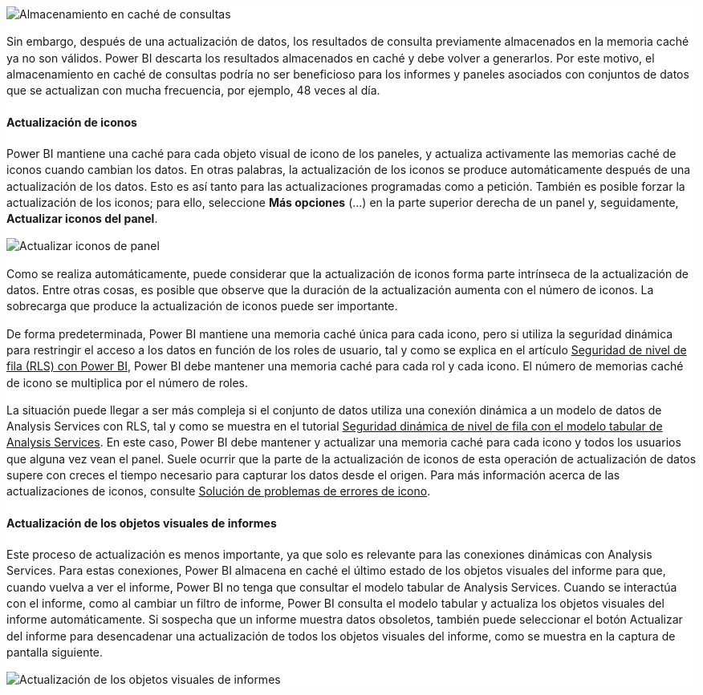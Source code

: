 ![Almacenamiento en caché de consultas](media/refresh-data/query-caching.png)

Sin embargo, después de una actualización de datos, los resultados de consulta previamente almacenados en la memoria caché ya no son válidos. Power BI descarta los resultados almacenados en caché y debe volver a generarlos. Por este motivo, el almacenamiento en caché de consultas podría no ser beneficioso para los informes y paneles asociados con conjuntos de datos que se actualizan con mucha frecuencia, por ejemplo, 48 veces al día.

#### <a name="tile-refresh"></a>Actualización de iconos

Power BI mantiene una caché para cada objeto visual de icono de los paneles, y actualiza activamente las memorias caché de iconos cuando cambian los datos. En otras palabras, la actualización de los iconos se produce automáticamente después de una actualización de los datos. Esto es así tanto para las actualizaciones programadas como a petición. También es posible forzar la actualización de los iconos; para ello, seleccione **Más opciones** (...) en la parte superior derecha de un panel y, seguidamente, **Actualizar iconos del panel**.

![Actualizar iconos de panel](media/refresh-data/refresh-dashboard-tiles.png)

Como se realiza automáticamente, puede considerar que la actualización de iconos forma parte intrínseca de la actualización de datos. Entre otras cosas, es posible que observe que la duración de la actualización aumenta con el número de iconos. La sobrecarga que produce la actualización de iconos puede ser importante.

De forma predeterminada, Power BI mantiene una memoria caché única para cada icono, pero si utiliza la seguridad dinámica para restringir el acceso a los datos en función de los roles de usuario, tal y como se explica en el artículo [Seguridad de nivel de fila (RLS) con Power BI](service-admin-rls.md), Power BI debe mantener una memoria caché para cada rol y cada icono. El número de memorias caché de icono se multiplica por el número de roles.

La situación puede llegar a ser más compleja si el conjunto de datos utiliza una conexión dinámica a un modelo de datos de Analysis Services con RLS, tal y como se muestra en el tutorial [Seguridad dinámica de nivel de fila con el modelo tabular de Analysis Services](desktop-tutorial-row-level-security-onprem-ssas-tabular.md). En este caso, Power BI debe mantener y actualizar una memoria caché para cada icono y todos los usuarios que alguna vez vean el panel. Suele ocurrir que la parte de la actualización de iconos de esta operación de actualización de datos supere con creces el tiempo necesario para capturar los datos desde el origen. Para más información acerca de las actualizaciones de iconos, consulte [Solución de problemas de errores de icono](refresh-troubleshooting-tile-errors.md).

#### <a name="refresh-of-report-visuals"></a>Actualización de los objetos visuales de informes

Este proceso de actualización es menos importante, ya que solo es relevante para las conexiones dinámicas con Analysis Services. Para estas conexiones, Power BI almacena en caché el último estado de los objetos visuales del informe para que, cuando vuelva a ver el informe, Power BI no tenga que consultar el modelo tabular de Analysis Services. Cuando se interactúa con el informe, como al cambiar un filtro de informe, Power BI consulta el modelo tabular y actualiza los objetos visuales del informe automáticamente. Si sospecha que un informe muestra datos obsoletos, también puede seleccionar el botón Actualizar del informe para desencadenar una actualización de todos los objetos visuales del informe, como se muestra en la captura de pantalla siguiente.

![Actualización de los objetos visuales de informes](media/refresh-data/refresh-report-visuals.png)
